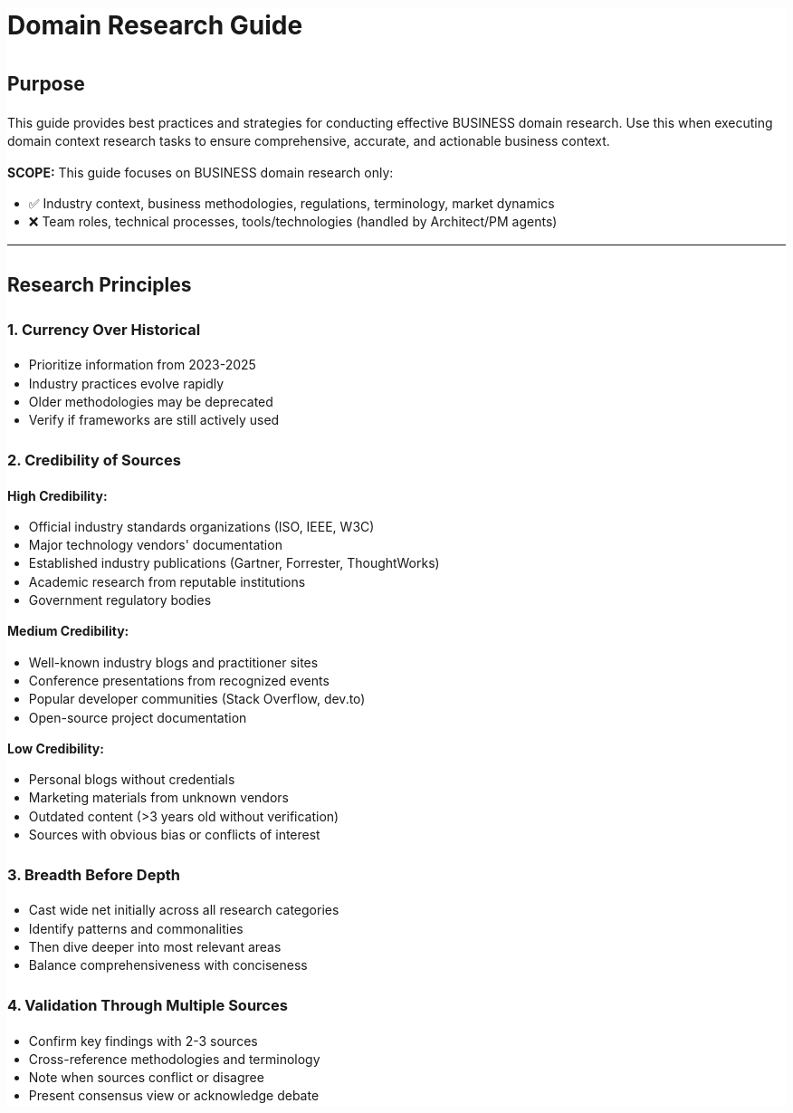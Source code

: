 

# Domain Research Guide

## Purpose

This guide provides best practices and strategies for conducting effective BUSINESS domain research. Use this when executing domain context research tasks to ensure comprehensive, accurate, and actionable business context.

**SCOPE:** This guide focuses on BUSINESS domain research only:
- ✅ Industry context, business methodologies, regulations, terminology, market dynamics
- ❌ Team roles, technical processes, tools/technologies (handled by Architect/PM agents)

---

## Research Principles

### 1. Currency Over Historical
- Prioritize information from 2023-2025
- Industry practices evolve rapidly
- Older methodologies may be deprecated
- Verify if frameworks are still actively used

### 2. Credibility of Sources
**High Credibility:**
- Official industry standards organizations (ISO, IEEE, W3C)
- Major technology vendors' documentation
- Established industry publications (Gartner, Forrester, ThoughtWorks)
- Academic research from reputable institutions
- Government regulatory bodies

**Medium Credibility:**
- Well-known industry blogs and practitioner sites
- Conference presentations from recognized events
- Popular developer communities (Stack Overflow, dev.to)
- Open-source project documentation

**Low Credibility:**
- Personal blogs without credentials
- Marketing materials from unknown vendors
- Outdated content (>3 years old without verification)
- Sources with obvious bias or conflicts of interest

### 3. Breadth Before Depth
- Cast wide net initially across all research categories
- Identify patterns and commonalities
- Then dive deeper into most relevant areas
- Balance comprehensiveness with conciseness

### 4. Validation Through Multiple Sources
- Confirm key findings with 2-3 sources
- Cross-reference methodologies and terminology
- Note when sources conflict or disagree
- Present consensus view or acknowledge debate
